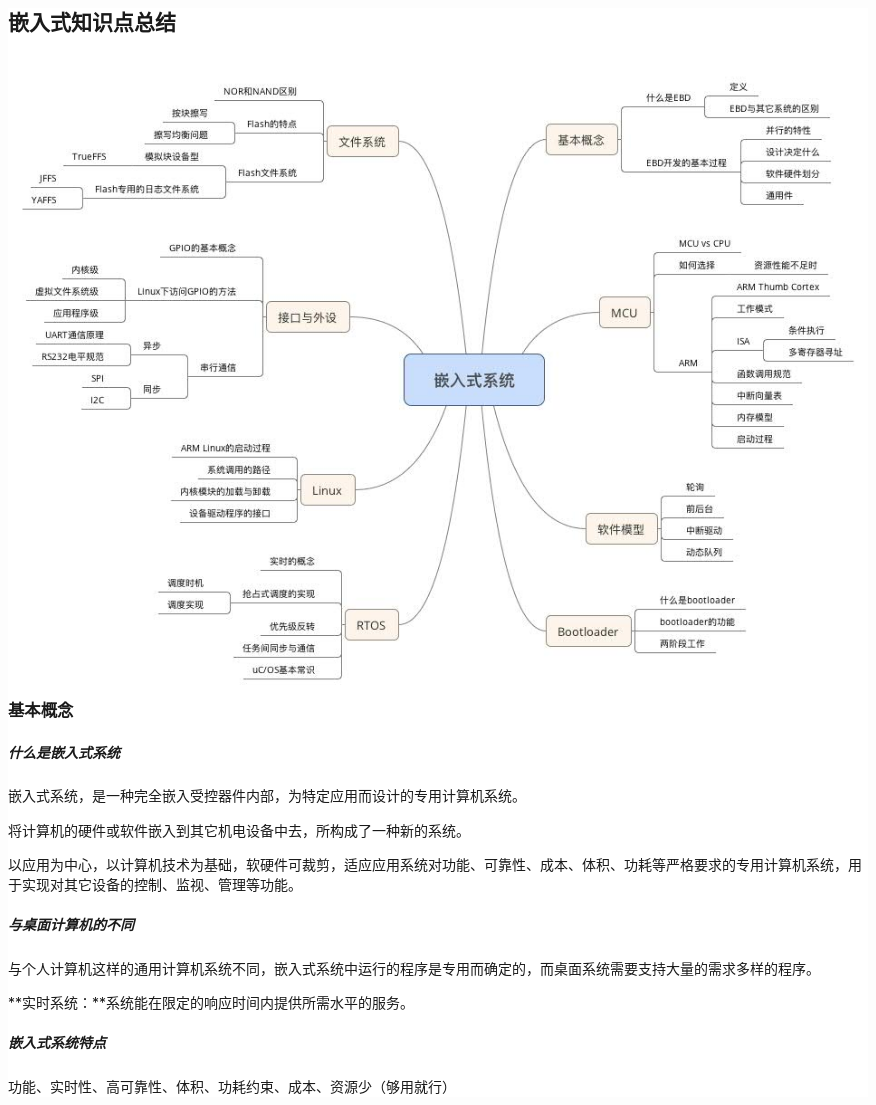 ## 嵌入式知识点总结



###  ![知识点导图](知识点导图.jpg)基本概念

##### 什么是嵌入式系统

嵌入式系统，是一种完全嵌入受控器件内部，为特定应用而设计的专用计算机系统。

将计算机的硬件或软件嵌入到其它机电设备中去，所构成了一种新的系统。

以应用为中心，以计算机技术为基础，软硬件可裁剪，适应应用系统对功能、可靠性、成本、体积、功耗等严格要求的专用计算机系统，用于实现对其它设备的控制、监视、管理等功能。

##### 与桌面计算机的不同

与个人计算机这样的通用计算机系统不同，嵌入式系统中运行的程序是专用而确定的，而桌面系统需要支持大量的需求多样的程序。

**实时系统：**系统能在限定的响应时间内提供所需水平的服务。

##### 嵌入式系统特点

功能、实时性、高可靠性、体积、功耗约束、成本、资源少（够用就行）
